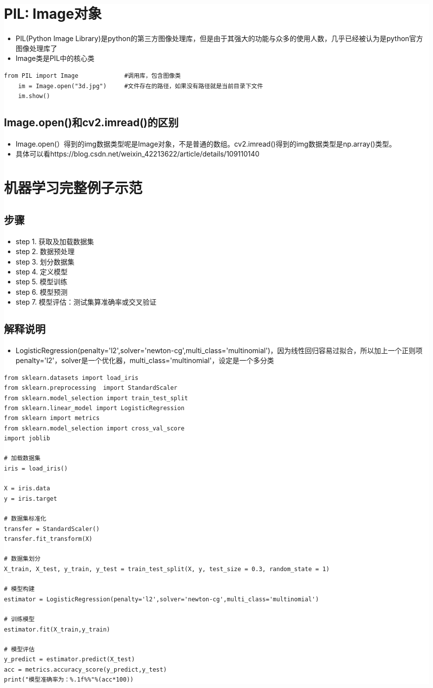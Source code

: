 # PIL: Image对象
- PIL(Python Image Library)是python的第三方图像处理库，但是由于其强大的功能与众多的使用人数，几乎已经被认为是python官方图像处理库了
- Image类是PIL中的核心类
```
from PIL import Image             #调用库，包含图像类
    im = Image.open("3d.jpg")     #文件存在的路径，如果没有路径就是当前目录下文件
    im.show()
```
## Image.open()和cv2.imread()的区别
- Image.open(）得到的img数据类型呢是Image对象，不是普通的数组。cv2.imread()得到的img数据类型是np.array()类型。
- 具体可以看https://blog.csdn.net/weixin_42213622/article/details/109110140


# 机器学习完整例子示范
## 步骤
- step 1. 获取及加载数据集
- step 2. 数据预处理
- step 3. 划分数据集
- step 4. 定义模型
- step 5. 模型训练
- step 6. 模型预测
- step 7. 模型评估：测试集算准确率或交叉验证

## 解释说明
- LogisticRegression(penalty='l2',solver='newton-cg',multi_class='multinomial')，因为线性回归容易过拟合，所以加上一个正则项penalty='l2'，solver是一个优化器，multi_class='multinomial'，设定是一个多分类
```
from sklearn.datasets import load_iris
from sklearn.preprocessing  import StandardScaler
from sklearn.model_selection import train_test_split
from sklearn.linear_model import LogisticRegression
from sklearn import metrics
from sklearn.model_selection import cross_val_score
import joblib

# 加载数据集
iris = load_iris()

X = iris.data
y = iris.target

# 数据集标准化
transfer = StandardScaler()
transfer.fit_transform(X)

# 数据集划分
X_train, X_test, y_train, y_test = train_test_split(X, y, test_size = 0.3, random_state = 1)

# 模型构建
estimator = LogisticRegression(penalty='l2',solver='newton-cg',multi_class='multinomial')

# 训练模型
estimator.fit(X_train,y_train)

# 模型评估
y_predict = estimator.predict(X_test)
acc = metrics.accuracy_score(y_predict,y_test)
print("模型准确率为：%.1f%%"%(acc*100))

```